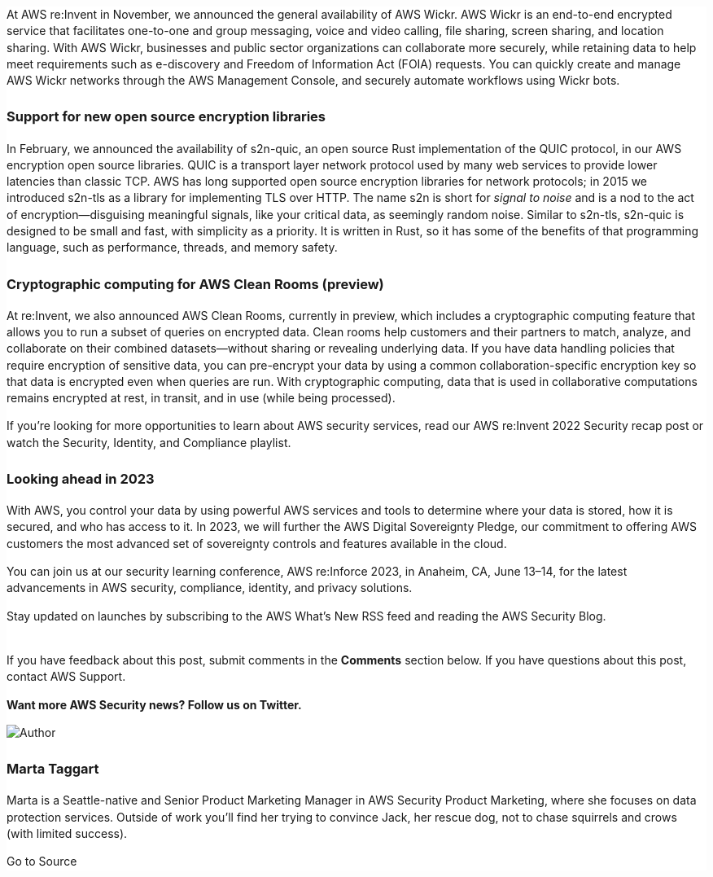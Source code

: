 At AWS re:Invent in November, we announced the general availability of AWS Wickr. AWS Wickr is an end-to-end encrypted service that facilitates one-to-one and group messaging, voice and video calling, file sharing, screen sharing, and location sharing. With AWS Wickr, businesses and public sector organizations can collaborate more securely, while retaining data to help meet requirements such as e-discovery and Freedom of Information Act (FOIA) requests. You can quickly create and manage AWS Wickr networks through the AWS Management Console, and securely automate workflows using Wickr bots.

### Support for new open source encryption libraries

In February, we announced the availability of s2n-quic, an open source Rust implementation of the QUIC protocol, in our AWS encryption open source libraries. QUIC is a transport layer network protocol used by many web services to provide lower latencies than classic TCP. AWS has long supported open source encryption libraries for network protocols; in 2015 we introduced s2n-tls as a library for implementing TLS over HTTP. The name s2n is short for _signal to noise_ and is a nod to the act of encryption—disguising meaningful signals, like your critical data, as seemingly random noise. Similar to s2n-tls, s2n-quic is designed to be small and fast, with simplicity as a priority. It is written in Rust, so it has some of the benefits of that programming language, such as performance, threads, and memory safety.

### Cryptographic computing for AWS Clean Rooms (preview)

At re:Invent, we also announced AWS Clean Rooms, currently in preview, which includes a cryptographic computing feature that allows you to run a subset of queries on encrypted data. Clean rooms help customers and their partners to match, analyze, and collaborate on their combined datasets—without sharing or revealing underlying data. If you have data handling policies that require encryption of sensitive data, you can pre-encrypt your data by using a common collaboration-specific encryption key so that data is encrypted even when queries are run. With cryptographic computing, data that is used in collaborative computations remains encrypted at rest, in transit, and in use (while being processed).

If you’re looking for more opportunities to learn about AWS security services, read our AWS re:Invent 2022 Security recap post or watch the Security, Identity, and Compliance playlist.

### Looking ahead in 2023

With AWS, you control your data by using powerful AWS services and tools to determine where your data is stored, how it is secured, and who has access to it. In 2023, we will further the AWS Digital Sovereignty Pledge, our commitment to offering AWS customers the most advanced set of sovereignty controls and features available in the cloud.

You can join us at our security learning conference, AWS re:Inforce 2023, in Anaheim, CA, June 13–14, for the latest advancements in AWS security, compliance, identity, and privacy solutions.

Stay updated on launches by subscribing to the AWS What’s New RSS feed and reading the AWS Security Blog.

   
If you have feedback about this post, submit comments in the **Comments** section below. If you have questions about this post, contact AWS Support.

**Want more AWS Security news? Follow us on Twitter.**

![Author](https://d2908q01vomqb2.cloudfront.net/22d200f8670dbdb3e253a90eee5098477c95c23d/2019/07/08/Marta-Taggart-author.jpg)

### Marta Taggart

Marta is a Seattle-native and Senior Product Marketing Manager in AWS Security Product Marketing, where she focuses on data protection services. Outside of work you’ll find her trying to convince Jack, her rescue dog, not to chase squirrels and crows (with limited success).

Go to Source
